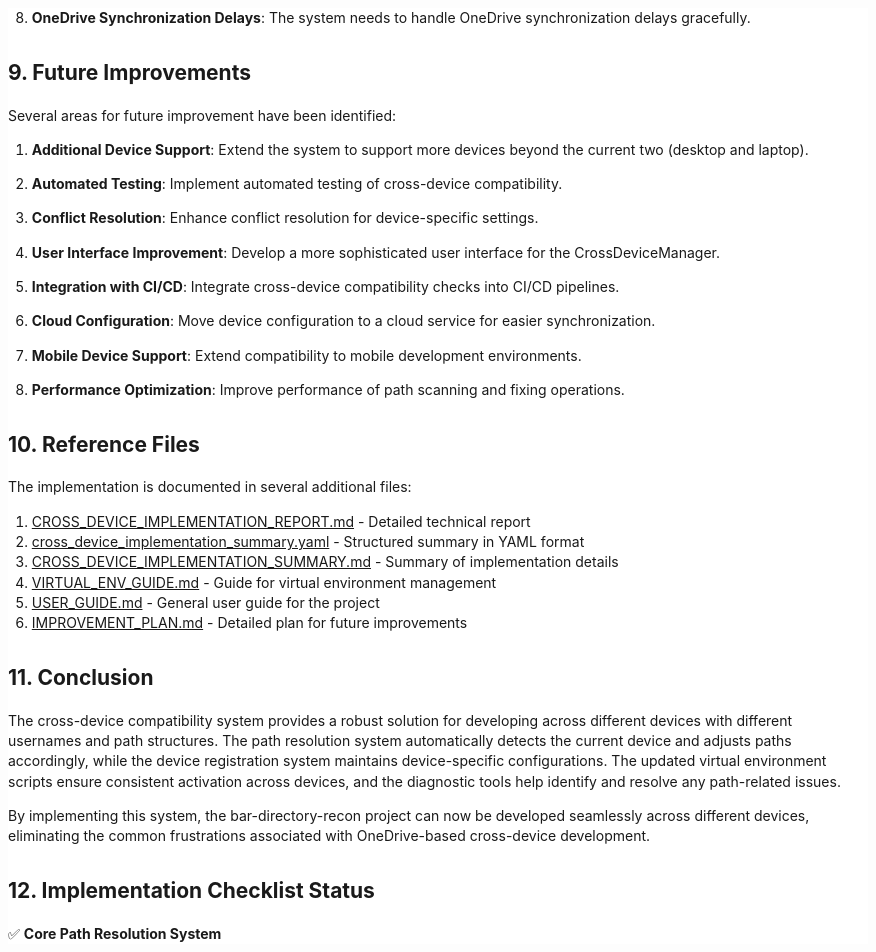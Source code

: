8. **OneDrive Synchronization Delays**: The system needs to handle OneDrive synchronization delays gracefully.

## 9. Future Improvements

Several areas for future improvement have been identified:

1. **Additional Device Support**: Extend the system to support more devices beyond the current two (desktop and laptop).

2. **Automated Testing**: Implement automated testing of cross-device compatibility.

3. **Conflict Resolution**: Enhance conflict resolution for device-specific settings.

4. **User Interface Improvement**: Develop a more sophisticated user interface for the CrossDeviceManager.

5. **Integration with CI/CD**: Integrate cross-device compatibility checks into CI/CD pipelines.

6. **Cloud Configuration**: Move device configuration to a cloud service for easier synchronization.

7. **Mobile Device Support**: Extend compatibility to mobile development environments.

8. **Performance Optimization**: Improve performance of path scanning and fixing operations.

## 10. Reference Files

The implementation is documented in several additional files:

1. [CROSS_DEVICE_IMPLEMENTATION_REPORT.md](docs/CROSS_DEVICE_IMPLEMENTATION_REPORT.md) - Detailed technical report
2. [cross_device_implementation_summary.yaml](docs/cross_device_implementation_summary.yaml) - Structured summary in YAML format
3. [CROSS_DEVICE_IMPLEMENTATION_SUMMARY.md](docs/CROSS_DEVICE_IMPLEMENTATION_SUMMARY.md) - Summary of implementation details
4. [VIRTUAL_ENV_GUIDE.md](VIRTUAL_ENV_GUIDE.md) - Guide for virtual environment management
5. [USER_GUIDE.md](USER_GUIDE.md) - General user guide for the project
6. [IMPROVEMENT_PLAN.md](IMPROVEMENT_PLAN.md) - Detailed plan for future improvements

## 11. Conclusion

The cross-device compatibility system provides a robust solution for developing across different devices with different usernames and path structures. The path resolution system automatically detects the current device and adjusts paths accordingly, while the device registration system maintains device-specific configurations. The updated virtual environment scripts ensure consistent activation across devices, and the diagnostic tools help identify and resolve any path-related issues.

By implementing this system, the bar-directory-recon project can now be developed seamlessly across different devices, eliminating the common frustrations associated with OneDrive-based cross-device development.

## 12. Implementation Checklist Status

✅ **Core Path Resolution System**
